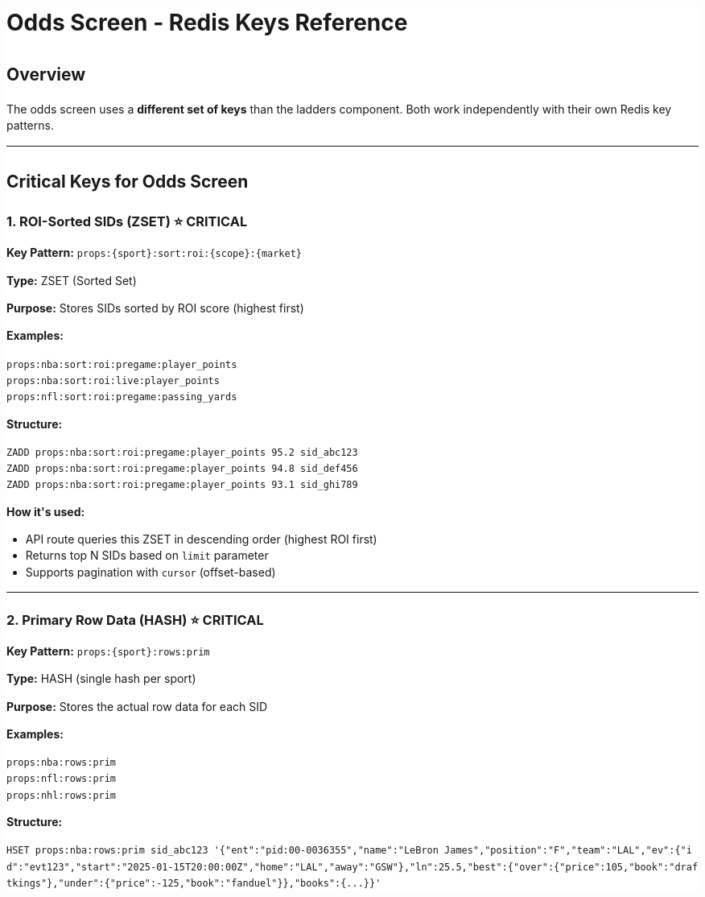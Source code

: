 # Odds Screen - Redis Keys Reference

## Overview

The odds screen uses a **different set of keys** than the ladders component. Both work independently with their own Redis key patterns.

---

## Critical Keys for Odds Screen

### 1. ROI-Sorted SIDs (ZSET) ⭐ **CRITICAL**
**Key Pattern:** `props:{sport}:sort:roi:{scope}:{market}`

**Type:** ZSET (Sorted Set)

**Purpose:** Stores SIDs sorted by ROI score (highest first)

**Examples:**
```
props:nba:sort:roi:pregame:player_points
props:nba:sort:roi:live:player_points
props:nfl:sort:roi:pregame:passing_yards
```

**Structure:**
```redis
ZADD props:nba:sort:roi:pregame:player_points 95.2 sid_abc123
ZADD props:nba:sort:roi:pregame:player_points 94.8 sid_def456
ZADD props:nba:sort:roi:pregame:player_points 93.1 sid_ghi789
```

**How it's used:**
- API route queries this ZSET in descending order (highest ROI first)
- Returns top N SIDs based on `limit` parameter
- Supports pagination with `cursor` (offset-based)

---

### 2. Primary Row Data (HASH) ⭐ **CRITICAL**
**Key Pattern:** `props:{sport}:rows:prim`

**Type:** HASH (single hash per sport)

**Purpose:** Stores the actual row data for each SID

**Examples:**
```
props:nba:rows:prim
props:nfl:rows:prim
props:nhl:rows:prim
```

**Structure:**
```redis
HSET props:nba:rows:prim sid_abc123 '{"ent":"pid:00-0036355","name":"LeBron James","position":"F","team":"LAL","ev":{"id":"evt123","start":"2025-01-15T20:00:00Z","home":"LAL","away":"GSW"},"ln":25.5,"best":{"over":{"price":105,"book":"draftkings"},"under":{"price":-125,"book":"fanduel"}},"books":{...}}'
```
